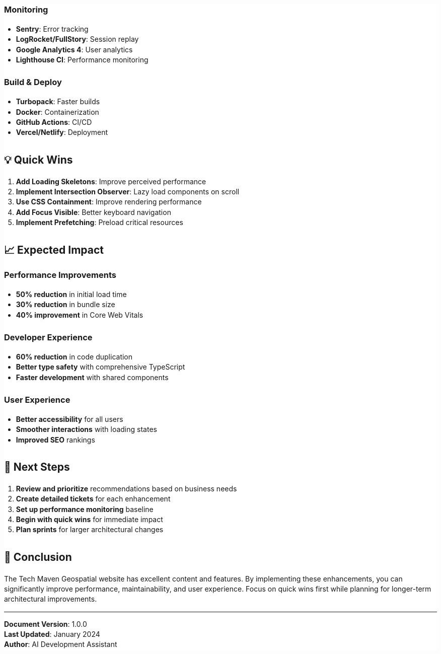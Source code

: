 ### Monitoring
- **Sentry**: Error tracking
- **LogRocket/FullStory**: Session replay
- **Google Analytics 4**: User analytics
- **Lighthouse CI**: Performance monitoring

### Build & Deploy
- **Turbopack**: Faster builds
- **Docker**: Containerization
- **GitHub Actions**: CI/CD
- **Vercel/Netlify**: Deployment

## 💡 Quick Wins

1. **Add Loading Skeletons**: Improve perceived performance
2. **Implement Intersection Observer**: Lazy load components on scroll
3. **Use CSS Containment**: Improve rendering performance
4. **Add Focus Visible**: Better keyboard navigation
5. **Implement Prefetching**: Preload critical resources

## 📈 Expected Impact

### Performance Improvements
- **50% reduction** in initial load time
- **30% reduction** in bundle size
- **40% improvement** in Core Web Vitals

### Developer Experience
- **60% reduction** in code duplication
- **Better type safety** with comprehensive TypeScript
- **Faster development** with shared components

### User Experience
- **Better accessibility** for all users
- **Smoother interactions** with loading states
- **Improved SEO** rankings

## 🚦 Next Steps

1. **Review and prioritize** recommendations based on business needs
2. **Create detailed tickets** for each enhancement
3. **Set up performance monitoring** baseline
4. **Begin with quick wins** for immediate impact
5. **Plan sprints** for larger architectural changes

## 📝 Conclusion

The Tech Maven Geospatial website has excellent content and features. By implementing these enhancements, you can significantly improve performance, maintainability, and user experience. Focus on quick wins first while planning for longer-term architectural improvements.

---

**Document Version**: 1.0.0  
**Last Updated**: January 2024  
**Author**: AI Development Assistant